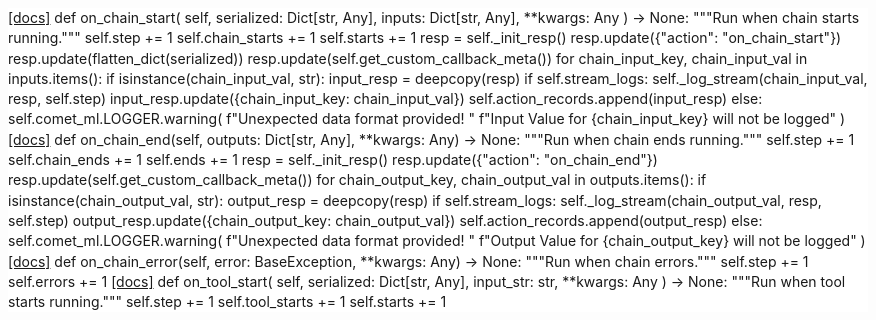 [[docs]](https://python.langchain.com/api_reference/community/callbacks/langchain_community.callbacks.comet_ml_callback.CometCallbackHandler.html#langchain_community.callbacks.comet_ml_callback.CometCallbackHandler.on_chain_start)         def on_chain_start(             self, serialized: Dict[str, Any], inputs: Dict[str, Any], **kwargs: Any         ) -> None:             """Run when chain starts running."""             self.step += 1             self.chain_starts += 1             self.starts += 1                  resp = self._init_resp()             resp.update({"action": "on_chain_start"})             resp.update(flatten_dict(serialized))             resp.update(self.get_custom_callback_meta())                  for chain_input_key, chain_input_val in inputs.items():                 if isinstance(chain_input_val, str):                     input_resp = deepcopy(resp)                     if self.stream_logs:                         self._log_stream(chain_input_val, resp, self.step)                     input_resp.update({chain_input_key: chain_input_val})                     self.action_records.append(input_resp)                      else:                     self.comet_ml.LOGGER.warning(                         f"Unexpected data format provided! "                         f"Input Value for {chain_input_key} will not be logged"                     )                                        [[docs]](https://python.langchain.com/api_reference/community/callbacks/langchain_community.callbacks.comet_ml_callback.CometCallbackHandler.html#langchain_community.callbacks.comet_ml_callback.CometCallbackHandler.on_chain_end)         def on_chain_end(self, outputs: Dict[str, Any], **kwargs: Any) -> None:             """Run when chain ends running."""             self.step += 1             self.chain_ends += 1             self.ends += 1                  resp = self._init_resp()             resp.update({"action": "on_chain_end"})             resp.update(self.get_custom_callback_meta())                  for chain_output_key, chain_output_val in outputs.items():                 if isinstance(chain_output_val, str):                     output_resp = deepcopy(resp)                     if self.stream_logs:                         self._log_stream(chain_output_val, resp, self.step)                     output_resp.update({chain_output_key: chain_output_val})                     self.action_records.append(output_resp)                 else:                     self.comet_ml.LOGGER.warning(                         f"Unexpected data format provided! "                         f"Output Value for {chain_output_key} will not be logged"                     )                                        [[docs]](https://python.langchain.com/api_reference/community/callbacks/langchain_community.callbacks.comet_ml_callback.CometCallbackHandler.html#langchain_community.callbacks.comet_ml_callback.CometCallbackHandler.on_chain_error)         def on_chain_error(self, error: BaseException, **kwargs: Any) -> None:             """Run when chain errors."""             self.step += 1             self.errors += 1                                        [[docs]](https://python.langchain.com/api_reference/community/callbacks/langchain_community.callbacks.comet_ml_callback.CometCallbackHandler.html#langchain_community.callbacks.comet_ml_callback.CometCallbackHandler.on_tool_start)         def on_tool_start(             self, serialized: Dict[str, Any], input_str: str, **kwargs: Any         ) -> None:             """Run when tool starts running."""             self.step += 1             self.tool_starts += 1             self.starts += 1
